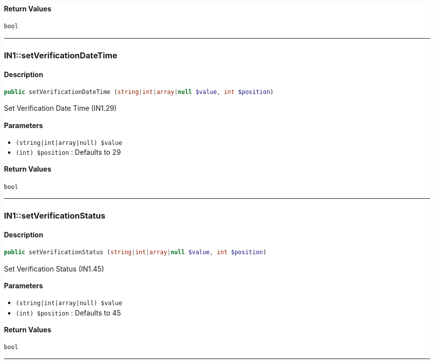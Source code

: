 **Return Values**

`bool`




<hr />


### IN1::setVerificationDateTime  

**Description**

```php
public setVerificationDateTime (string|int|array|null $value, int $position)
```

Set Verification Date Time (IN1.29) 

 

**Parameters**

* `(string|int|array|null) $value`
* `(int) $position`
: Defaults to 29  

**Return Values**

`bool`




<hr />


### IN1::setVerificationStatus  

**Description**

```php
public setVerificationStatus (string|int|array|null $value, int $position)
```

Set Verification Status (IN1.45) 

 

**Parameters**

* `(string|int|array|null) $value`
* `(int) $position`
: Defaults to 45  

**Return Values**

`bool`




<hr />

